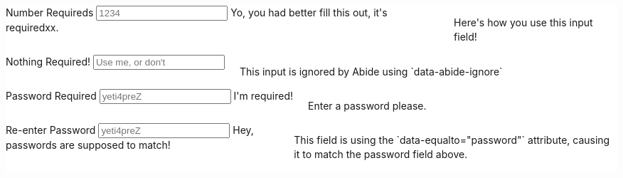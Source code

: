 

</div>



<div class="row">



<div class="small-12 columns"><label>Number Requireds <input type="text" placeholder="1234" aria-describedby="exampleHelpText" required="" pattern="number"> <span class="form-error"> Yo, you had better fill this out, it's requiredxx. </span></label> 



Here's how you use this input field!



</div>



<div class="small-12 columns"><label>Nothing Required! <input type="text" placeholder="Use me, or don't" aria-describedby="exampleHelpTex" data-abide-ignore=""></label> 



This input is ignored by Abide using \`data-abide-ignore\`



</div>



<div class="small-12 columns"><label>Password Required <input type="password" id="password" placeholder="yeti4preZ" aria-describedby="exampleHelpText" required=""> <span class="form-error"> I'm required! </span></label> 



Enter a password please.



</div>



<div class="small-12 columns"><label>Re-enter Password <input type="password" placeholder="yeti4preZ" aria-describedby="exampleHelpText2" required="" pattern="alpha_numeric" data-equalto="password"> <span class="form-error"> Hey, passwords are supposed to match! </span></label> 



This field is using the \`data-equalto="password"\` attribute, causing it to match the password field above.



</div>



</div>



<div class="row">

